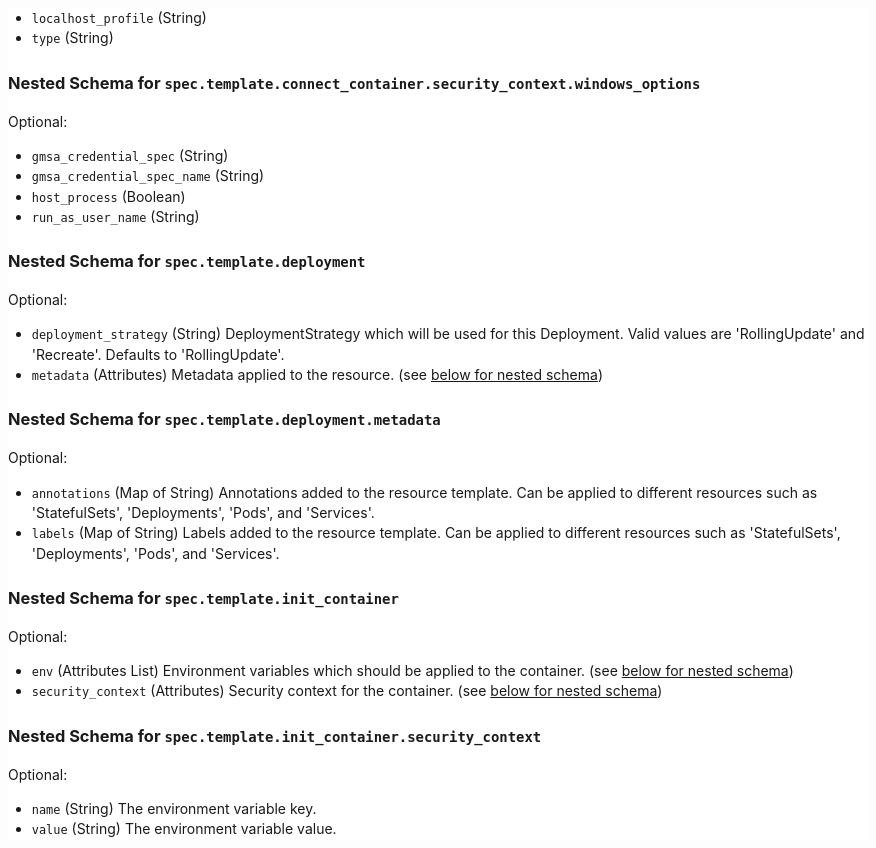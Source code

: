 - `localhost_profile` (String)
- `type` (String)


<a id="nestedatt--spec--template--connect_container--security_context--windows_options"></a>
### Nested Schema for `spec.template.connect_container.security_context.windows_options`

Optional:

- `gmsa_credential_spec` (String)
- `gmsa_credential_spec_name` (String)
- `host_process` (Boolean)
- `run_as_user_name` (String)




<a id="nestedatt--spec--template--deployment"></a>
### Nested Schema for `spec.template.deployment`

Optional:

- `deployment_strategy` (String) DeploymentStrategy which will be used for this Deployment. Valid values are 'RollingUpdate' and 'Recreate'. Defaults to 'RollingUpdate'.
- `metadata` (Attributes) Metadata applied to the resource. (see [below for nested schema](#nestedatt--spec--template--deployment--metadata))

<a id="nestedatt--spec--template--deployment--metadata"></a>
### Nested Schema for `spec.template.deployment.metadata`

Optional:

- `annotations` (Map of String) Annotations added to the resource template. Can be applied to different resources such as 'StatefulSets', 'Deployments', 'Pods', and 'Services'.
- `labels` (Map of String) Labels added to the resource template. Can be applied to different resources such as 'StatefulSets', 'Deployments', 'Pods', and 'Services'.



<a id="nestedatt--spec--template--init_container"></a>
### Nested Schema for `spec.template.init_container`

Optional:

- `env` (Attributes List) Environment variables which should be applied to the container. (see [below for nested schema](#nestedatt--spec--template--init_container--env))
- `security_context` (Attributes) Security context for the container. (see [below for nested schema](#nestedatt--spec--template--init_container--security_context))

<a id="nestedatt--spec--template--init_container--env"></a>
### Nested Schema for `spec.template.init_container.security_context`

Optional:

- `name` (String) The environment variable key.
- `value` (String) The environment variable value.
